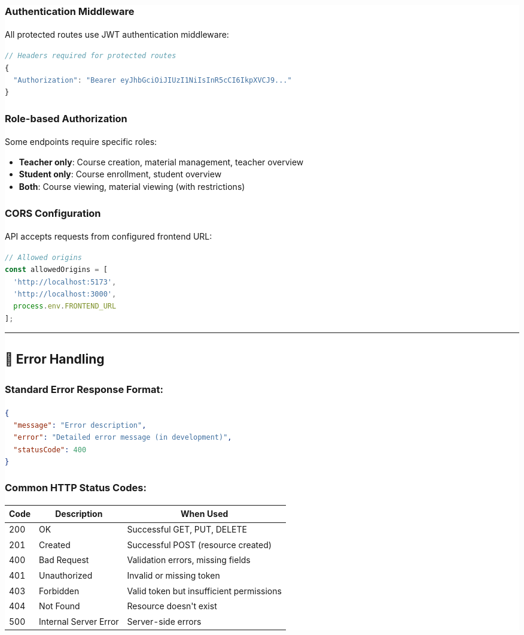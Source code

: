 ### Authentication Middleware
All protected routes use JWT authentication middleware:

```javascript
// Headers required for protected routes
{
  "Authorization": "Bearer eyJhbGciOiJIUzI1NiIsInR5cCI6IkpXVCJ9..."
}
```

### Role-based Authorization
Some endpoints require specific roles:

- **Teacher only**: Course creation, material management, teacher overview
- **Student only**: Course enrollment, student overview
- **Both**: Course viewing, material viewing (with restrictions)

### CORS Configuration
API accepts requests from configured frontend URL:
```javascript
// Allowed origins
const allowedOrigins = [
  'http://localhost:5173',
  'http://localhost:3000',
  process.env.FRONTEND_URL
];
```

---

## 📝 Error Handling

### Standard Error Response Format:
```json
{
  "message": "Error description",
  "error": "Detailed error message (in development)",
  "statusCode": 400
}
```

### Common HTTP Status Codes:

| Code | Description | When Used |
|------|-------------|-----------|
| 200 | OK | Successful GET, PUT, DELETE |
| 201 | Created | Successful POST (resource created) |
| 400 | Bad Request | Validation errors, missing fields |
| 401 | Unauthorized | Invalid or missing token |
| 403 | Forbidden | Valid token but insufficient permissions |
| 404 | Not Found | Resource doesn't exist |
| 500 | Internal Server Error | Server-side errors |
